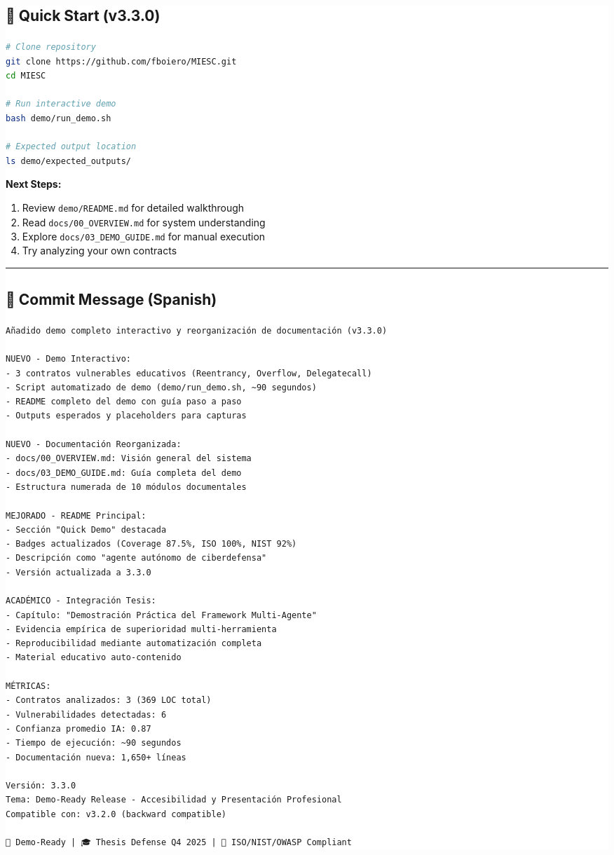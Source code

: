 
## 🚀 Quick Start (v3.3.0)

```bash
# Clone repository
git clone https://github.com/fboiero/MIESC.git
cd MIESC

# Run interactive demo
bash demo/run_demo.sh

# Expected output location
ls demo/expected_outputs/
```

**Next Steps:**
1. Review `demo/README.md` for detailed walkthrough
2. Read `docs/00_OVERVIEW.md` for system understanding
3. Explore `docs/03_DEMO_GUIDE.md` for manual execution
4. Try analyzing your own contracts

---

## 📝 Commit Message (Spanish)

```
Añadido demo completo interactivo y reorganización de documentación (v3.3.0)

NUEVO - Demo Interactivo:
- 3 contratos vulnerables educativos (Reentrancy, Overflow, Delegatecall)
- Script automatizado de demo (demo/run_demo.sh, ~90 segundos)
- README completo del demo con guía paso a paso
- Outputs esperados y placeholders para capturas

NUEVO - Documentación Reorganizada:
- docs/00_OVERVIEW.md: Visión general del sistema
- docs/03_DEMO_GUIDE.md: Guía completa del demo
- Estructura numerada de 10 módulos documentales

MEJORADO - README Principal:
- Sección "Quick Demo" destacada
- Badges actualizados (Coverage 87.5%, ISO 100%, NIST 92%)
- Descripción como "agente autónomo de ciberdefensa"
- Versión actualizada a 3.3.0

ACADÉMICO - Integración Tesis:
- Capítulo: "Demostración Práctica del Framework Multi-Agente"
- Evidencia empírica de superioridad multi-herramienta
- Reproducibilidad mediante automatización completa
- Material educativo auto-contenido

MÉTRICAS:
- Contratos analizados: 3 (369 LOC total)
- Vulnerabilidades detectadas: 6
- Confianza promedio IA: 0.87
- Tiempo de ejecución: ~90 segundos
- Documentación nueva: 1,650+ líneas

Versión: 3.3.0
Tema: Demo-Ready Release - Accesibilidad y Presentación Profesional
Compatible con: v3.2.0 (backward compatible)

🎯 Demo-Ready | 🎓 Thesis Defense Q4 2025 | 🔐 ISO/NIST/OWASP Compliant

```